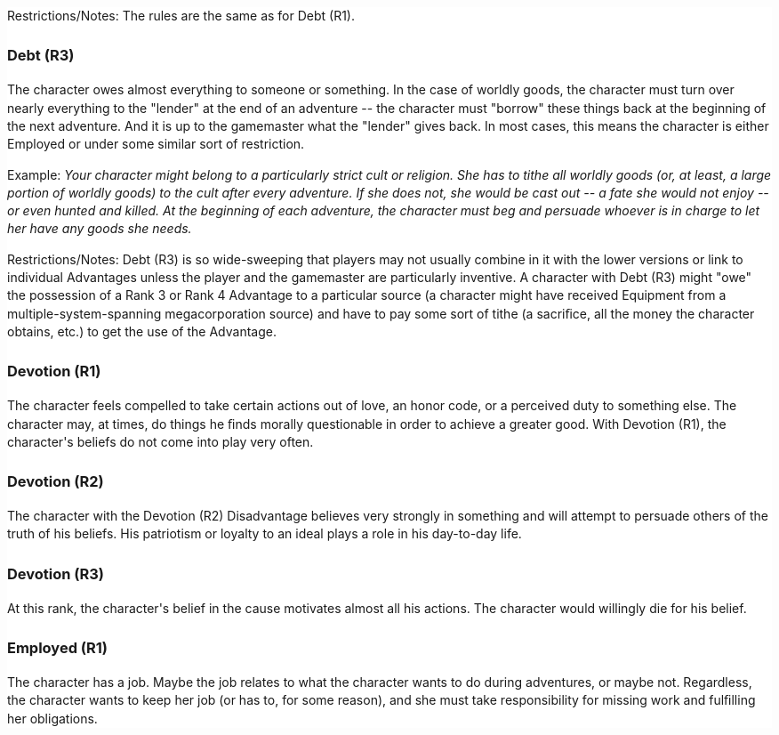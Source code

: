 Restrictions/Notes: The rules are the same as for Debt (R1).


### Debt (R3) ###

The character owes almost everything to someone or something. In
the case of worldly goods, the character must turn over nearly everything
to the "lender" at the end of an adventure -- the character must "borrow" 
these things back at the beginning of the next adventure. And it
is up to the gamemaster what the "lender" gives back.
In most cases, this means the character is either Employed or under
some similar sort of restriction.

Example: *Your character might belong to a particularly strict cult or
religion. She has to tithe all worldly goods (or, at least, a large portion
of worldly goods) to the cult after every adventure. If she does not, she
would be cast out -- a fate she would not enjoy -- or even hunted and
killed. At the beginning of each adventure, the character must beg and
persuade whoever is in charge to let her have any goods she needs.*

Restrictions/Notes: Debt (R3) is so wide-sweeping that players may
not usually combine in it with the lower versions or link to individual
Advantages unless the player and the gamemaster are particularly inventive. 
A character with Debt (R3) might "owe" the possession of a Rank
3 or Rank 4 Advantage to a particular source (a character might have
received Equipment from a multiple-system-spanning megacorporation
source) and have to pay some sort of tithe (a sacriﬁce, all the money
the character obtains, etc.) to get the use of the Advantage.


### Devotion (R1) ###

The character feels compelled to take certain actions out of love, an
honor code, or a perceived duty to something else. The character may,
at times, do things he ﬁnds morally questionable in order to achieve a
greater good. With Devotion (R1), the character's beliefs do not come
into play very often.

### Devotion (R2) ###

The character with the Devotion (R2) Disadvantage believes very
strongly in something and will attempt to persuade others of the truth
of his beliefs. His patriotism or loyalty to an ideal plays a role in his
day-to-day life.


### Devotion (R3) ###

At this rank, the character's belief in the cause motivates almost all
his actions. The character would willingly die for his belief.


### Employed (R1) ###

The character has a job. Maybe the job relates to what the character
wants to do during adventures, or maybe not. Regardless, the character
wants to keep her job (or has to, for some reason), and she must take
responsibility for missing work and fulﬁlling her obligations.
